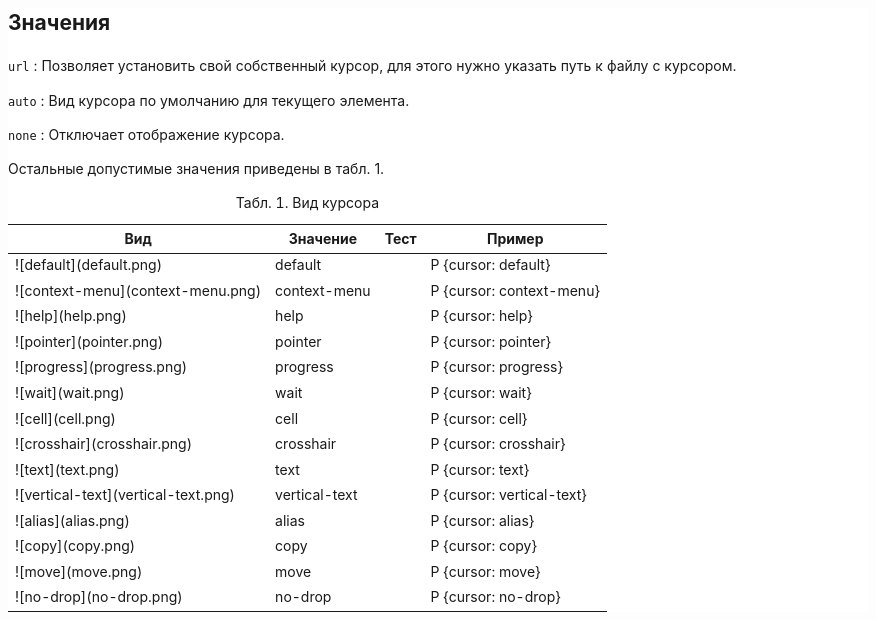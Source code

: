 ## Значения

`url`
: Позволяет установить свой собственный курсор, для этого нужно указать путь к файлу с курсором.

`auto`
: Вид курсора по умолчанию для текущего элемента.

`none`
: Отключает отображение курсора.

Остальные допустимые значения приведены в табл. 1.

<table markdown="1">
<caption> Табл. 1. Вид курсора</caption>
<thead>
<tr><th>Вид</th><th>Значение</th><th>Тест</th><th>Пример</th></tr>
</thead>
<tbody>
<tr><td>![default](default.png)</td><td>default</td><td style="CURSOR: default"></td><td>P {cursor: default}</td></tr>
<tr><td>![context-menu](context-menu.png)</td><td>context-menu</td><td style="CURSOR: context-menu"></td><td>P {cursor: context-menu}</td></tr>
<tr><td>![help](help.png)</td><td>help</td><td style="CURSOR: help"></td><td>P {cursor: help}</td></tr>
<tr><td>![pointer](pointer.png)</td><td>pointer</td><td style="CURSOR: pointer"></td><td>P {cursor: pointer}</td></tr>
<tr><td>![progress](progress.png)</td><td>progress</td><td style="CURSOR: progress"></td><td>P {cursor: progress}</td></tr>
<tr><td>![wait](wait.png)</td><td>wait</td><td style="CURSOR: wait"></td><td>P {cursor: wait}</td></tr>
<tr><td>![cell](cell.png)</td><td>cell</td><td style="CURSOR: cell"></td><td>P {cursor: cell}</td></tr>
<tr><td>![crosshair](crosshair.png)</td><td>crosshair</td><td style="CURSOR: crosshair"></td><td>P {cursor: crosshair}</td></tr>
<tr><td>![text](text.png)</td><td>text</td><td style="CURSOR: text"></td><td>P {cursor: text}</td></tr>
<tr><td>![vertical-text](vertical-text.png)</td><td>vertical-text</td><td style="CURSOR: vertical-text"></td><td>P {cursor: vertical-text}</td></tr>
<tr><td>![alias](alias.png)</td><td>alias</td><td style="CURSOR: alias"></td><td>P {cursor: alias}</td></tr>
<tr><td>![copy](copy.png)</td><td>copy</td><td style="CURSOR: copy"></td><td>P {cursor: copy}</td></tr>
<tr><td>![move](move.png)</td><td>move</td><td style="CURSOR: move"></td><td>P {cursor: move}</td></tr>
<tr><td>![no-drop](no-drop.png)</td><td>no-drop</td><td style="CURSOR: no-drop"></td><td>P {cursor: no-drop}</td></tr>